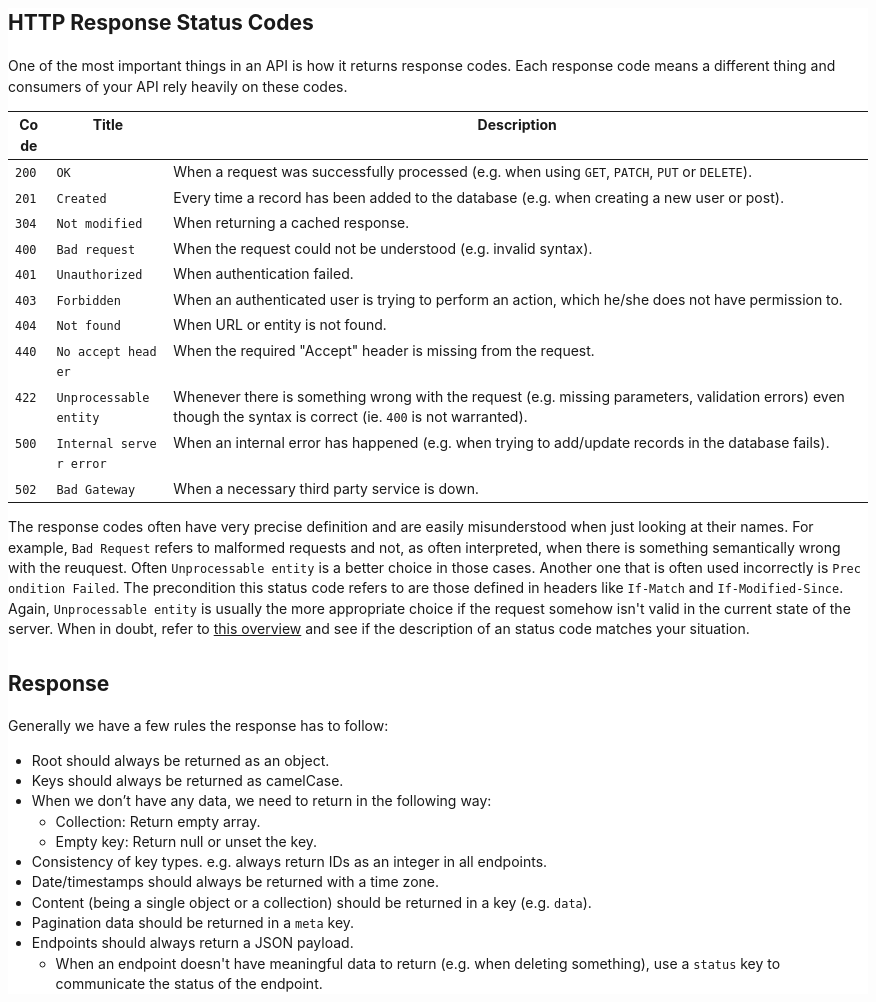 

## HTTP Response Status Codes

One of the most important things in an API is how it returns response codes. Each response code means a different thing and consumers of your API rely heavily on these codes.

| Code  | Title                     | Description                              |
| ----- | ------------------------- | ---------------------------------------- |
| `200` | `OK`                      | When a request was successfully processed (e.g. when using `GET`, `PATCH`, `PUT` or `DELETE`). |
| `201` | `Created`                 | Every time a record has been added to the database (e.g. when creating a new user or post). |
| `304` | `Not modified`            | When returning a cached response. |
| `400` | `Bad request`             | When the request could not be understood (e.g. invalid syntax). |
| `401` | `Unauthorized`            | When authentication failed. |
| `403` | `Forbidden`               | When an authenticated user is trying to perform an action, which he/she does not have permission to. |
| `404` | `Not found`               | When URL or entity is not found. |
| `440` | `No accept header`        | When the required "Accept" header is missing from the request. |
| `422` | `Unprocessable entity`    | Whenever there is something wrong with the request (e.g. missing parameters, validation errors) even though the syntax is correct (ie. `400` is not warranted). |
| `500` | `Internal server error`   | When an internal error has happened (e.g. when trying to add/update records in the database fails). |
| `502` | `Bad Gateway`             | When a necessary third party service is down. |

The response codes often have very precise definition and are easily misunderstood when just looking at their names. For example, `Bad Request` refers to malformed requests and not, as often interpreted, when there is something semantically wrong with the reuquest. Often `Unprocessable entity` is a better choice in those cases.
Another one that is often used incorrectly is `Precondition Failed`. The precondition this status code refers to are those defined in headers like `If-Match` and `If-Modified-Since`. Again, `Unprocessable entity` is usually the more appropriate choice if the request somehow isn't valid in the current state of the server.
When in doubt, refer to [this overview](https://httpstatuses.com) and see if the description of an status code matches your situation.

## Response

Generally we have a few rules the response has to follow:

- Root should always be returned as an object.
- Keys should always be returned as camelCase.
- When we don’t have any data, we need to return in the following way:
  - Collection: Return empty array.
  - Empty key: Return null or unset the key.
- Consistency of key types. e.g. always return IDs as an integer in all endpoints.
- Date/timestamps should always be returned with a time zone.
- Content (being a single object or a collection) should be returned in a key (e.g. `data`).
- Pagination data should be returned in a `meta` key.
- Endpoints should always return a JSON payload.
  - When an endpoint doesn't have meaningful data to return (e.g. when deleting something), use a `status` key to communicate the status of the endpoint.
